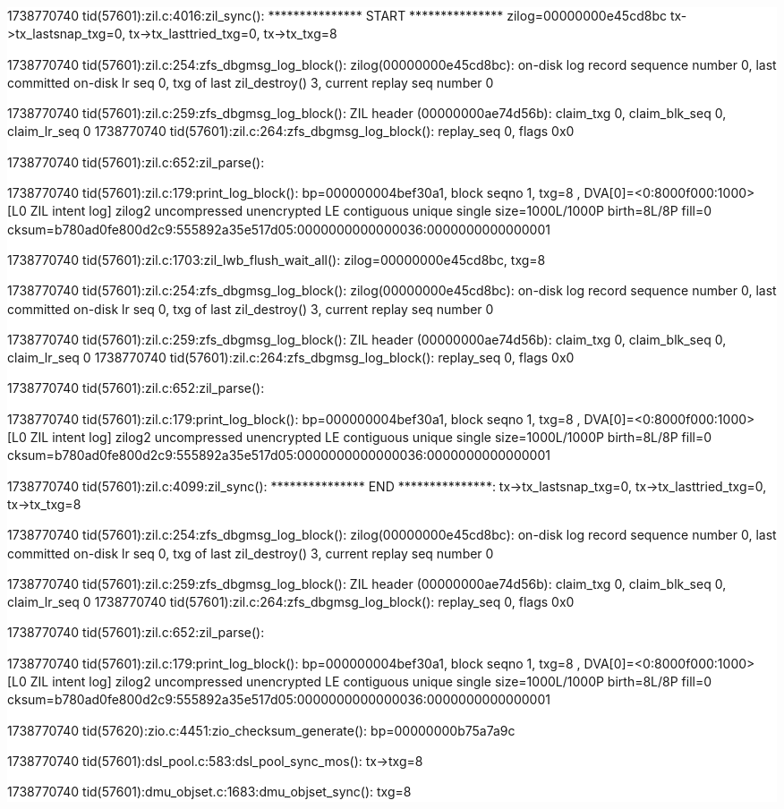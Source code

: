 1738770740   tid(57601):zil.c:4016:zil_sync():  *************** START *************** zilog=00000000e45cd8bc tx->tx_lastsnap_txg=0, tx->tx_lasttried_txg=0, tx->tx_txg=8

1738770740   tid(57601):zil.c:254:zfs_dbgmsg_log_block(): 
    zilog(00000000e45cd8bc): on-disk log record sequence number 0, last committed on-disk lr seq 0, txg of last zil_destroy() 3, current replay seq number 0

1738770740   tid(57601):zil.c:259:zfs_dbgmsg_log_block(): 
    ZIL header (00000000ae74d56b): claim_txg 0, claim_blk_seq 0, claim_lr_seq 0
1738770740   tid(57601):zil.c:264:zfs_dbgmsg_log_block():  replay_seq 0, flags 0x0

1738770740   tid(57601):zil.c:652:zil_parse(): 

1738770740   tid(57601):zil.c:179:print_log_block(): 	 bp=000000004bef30a1, block seqno 1, txg=8 , DVA[0]=<0:8000f000:1000> [L0 ZIL intent log] zilog2 uncompressed unencrypted LE contiguous unique single size=1000L/1000P birth=8L/8P fill=0 cksum=b780ad0fe800d2c9:555892a35e517d05:0000000000000036:0000000000000001

1738770740   tid(57601):zil.c:1703:zil_lwb_flush_wait_all():  zilog=00000000e45cd8bc, txg=8

1738770740   tid(57601):zil.c:254:zfs_dbgmsg_log_block(): 
    zilog(00000000e45cd8bc): on-disk log record sequence number 0, last committed on-disk lr seq 0, txg of last zil_destroy() 3, current replay seq number 0

1738770740   tid(57601):zil.c:259:zfs_dbgmsg_log_block(): 
    ZIL header (00000000ae74d56b): claim_txg 0, claim_blk_seq 0, claim_lr_seq 0
1738770740   tid(57601):zil.c:264:zfs_dbgmsg_log_block():  replay_seq 0, flags 0x0

1738770740   tid(57601):zil.c:652:zil_parse(): 

1738770740   tid(57601):zil.c:179:print_log_block(): 	 bp=000000004bef30a1, block seqno 1, txg=8 , DVA[0]=<0:8000f000:1000> [L0 ZIL intent log] zilog2 uncompressed unencrypted LE contiguous unique single size=1000L/1000P birth=8L/8P fill=0 cksum=b780ad0fe800d2c9:555892a35e517d05:0000000000000036:0000000000000001

1738770740   tid(57601):zil.c:4099:zil_sync():  *************** END ***************: tx->tx_lastsnap_txg=0, tx->tx_lasttried_txg=0, tx->tx_txg=8

1738770740   tid(57601):zil.c:254:zfs_dbgmsg_log_block(): 
    zilog(00000000e45cd8bc): on-disk log record sequence number 0, last committed on-disk lr seq 0, txg of last zil_destroy() 3, current replay seq number 0

1738770740   tid(57601):zil.c:259:zfs_dbgmsg_log_block(): 
    ZIL header (00000000ae74d56b): claim_txg 0, claim_blk_seq 0, claim_lr_seq 0
1738770740   tid(57601):zil.c:264:zfs_dbgmsg_log_block():  replay_seq 0, flags 0x0

1738770740   tid(57601):zil.c:652:zil_parse(): 

1738770740   tid(57601):zil.c:179:print_log_block(): 	 bp=000000004bef30a1, block seqno 1, txg=8 , DVA[0]=<0:8000f000:1000> [L0 ZIL intent log] zilog2 uncompressed unencrypted LE contiguous unique single size=1000L/1000P birth=8L/8P fill=0 cksum=b780ad0fe800d2c9:555892a35e517d05:0000000000000036:0000000000000001

1738770740   tid(57620):zio.c:4451:zio_checksum_generate():  bp=00000000b75a7a9c

1738770740   tid(57601):dsl_pool.c:583:dsl_pool_sync_mos():  tx->txg=8

1738770740   tid(57601):dmu_objset.c:1683:dmu_objset_sync():  txg=8
